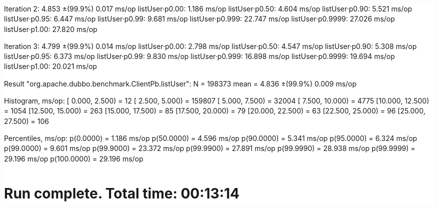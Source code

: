 Iteration   2: 4.853 ±(99.9%) 0.017 ms/op
                 listUser·p0.00:   1.186 ms/op
                 listUser·p0.50:   4.604 ms/op
                 listUser·p0.90:   5.521 ms/op
                 listUser·p0.95:   6.447 ms/op
                 listUser·p0.99:   9.681 ms/op
                 listUser·p0.999:  22.747 ms/op
                 listUser·p0.9999: 27.026 ms/op
                 listUser·p1.00:   27.820 ms/op

Iteration   3: 4.799 ±(99.9%) 0.014 ms/op
                 listUser·p0.00:   2.798 ms/op
                 listUser·p0.50:   4.547 ms/op
                 listUser·p0.90:   5.308 ms/op
                 listUser·p0.95:   6.373 ms/op
                 listUser·p0.99:   9.830 ms/op
                 listUser·p0.999:  16.898 ms/op
                 listUser·p0.9999: 19.694 ms/op
                 listUser·p1.00:   20.021 ms/op



Result "org.apache.dubbo.benchmark.ClientPb.listUser":
  N = 198373
  mean =      4.836 ±(99.9%) 0.009 ms/op

  Histogram, ms/op:
    [ 0.000,  2.500) = 12 
    [ 2.500,  5.000) = 159807 
    [ 5.000,  7.500) = 32004 
    [ 7.500, 10.000) = 4775 
    [10.000, 12.500) = 1054 
    [12.500, 15.000) = 263 
    [15.000, 17.500) = 85 
    [17.500, 20.000) = 79 
    [20.000, 22.500) = 63 
    [22.500, 25.000) = 96 
    [25.000, 27.500) = 106 

  Percentiles, ms/op:
      p(0.0000) =      1.186 ms/op
     p(50.0000) =      4.596 ms/op
     p(90.0000) =      5.341 ms/op
     p(95.0000) =      6.324 ms/op
     p(99.0000) =      9.601 ms/op
     p(99.9000) =     23.372 ms/op
     p(99.9900) =     27.891 ms/op
     p(99.9990) =     28.938 ms/op
     p(99.9999) =     29.196 ms/op
    p(100.0000) =     29.196 ms/op


# Run complete. Total time: 00:13:14
